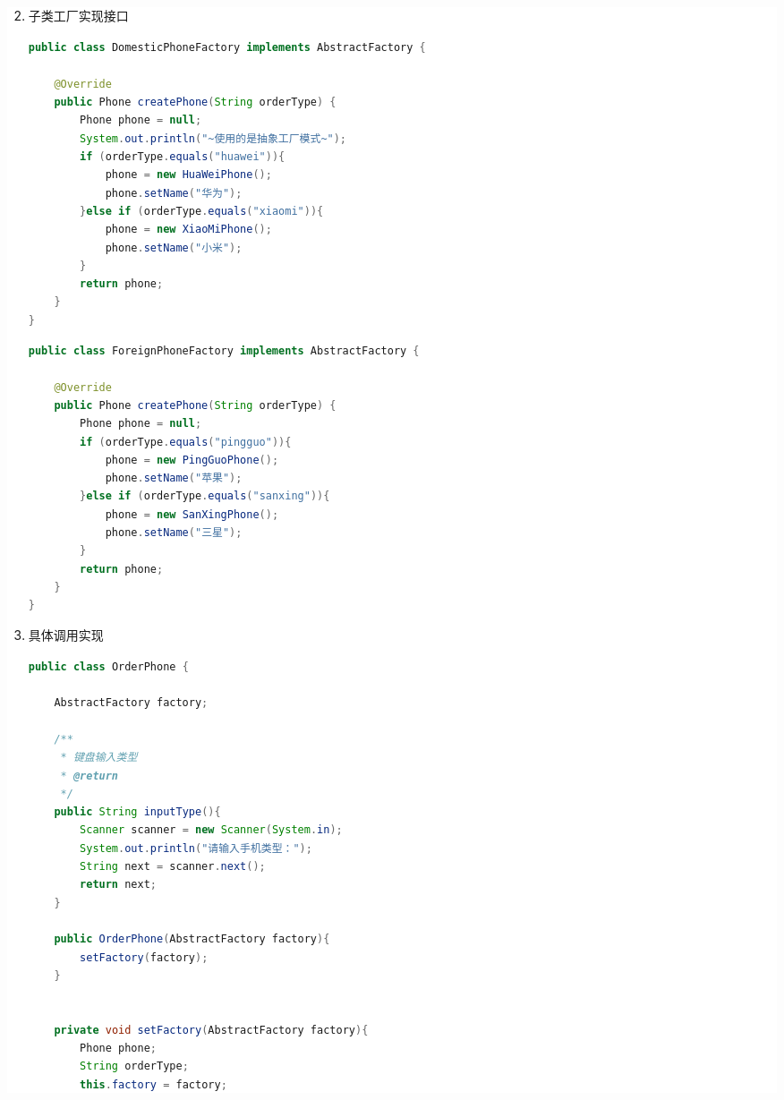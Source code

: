 2. 子类工厂实现接口

   ```java
   public class DomesticPhoneFactory implements AbstractFactory {
   
       @Override
       public Phone createPhone(String orderType) {
           Phone phone = null;
           System.out.println("~使用的是抽象工厂模式~");
           if (orderType.equals("huawei")){
               phone = new HuaWeiPhone();
               phone.setName("华为");
           }else if (orderType.equals("xiaomi")){
               phone = new XiaoMiPhone();
               phone.setName("小米");
           }
           return phone;
       }
   }
   ```

   ```java
   public class ForeignPhoneFactory implements AbstractFactory {
   
       @Override
       public Phone createPhone(String orderType) {
           Phone phone = null;
           if (orderType.equals("pingguo")){
               phone = new PingGuoPhone();
               phone.setName("苹果");
           }else if (orderType.equals("sanxing")){
               phone = new SanXingPhone();
               phone.setName("三星");
           }
           return phone;
       }
   }
   ```

3. 具体调用实现

   ```java
   public class OrderPhone {
   
       AbstractFactory factory;
   
       /**
        * 键盘输入类型
        * @return
        */
       public String inputType(){
           Scanner scanner = new Scanner(System.in);
           System.out.println("请输入手机类型：");
           String next = scanner.next();
           return next;
       }
   
       public OrderPhone(AbstractFactory factory){
           setFactory(factory);
       }
   
   
       private void setFactory(AbstractFactory factory){
           Phone phone;
           String orderType;
           this.factory = factory;
   ```